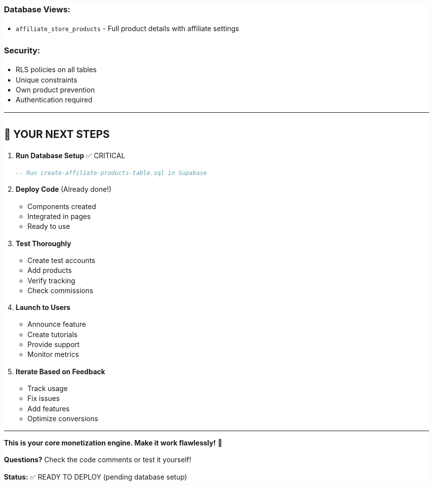 ### Database Views:
- `affiliate_store_products` - Full product details with affiliate settings

### Security:
- RLS policies on all tables
- Unique constraints
- Own product prevention
- Authentication required

---

## 🎯 YOUR NEXT STEPS

1. **Run Database Setup** ✅ CRITICAL
   ```sql
   -- Run create-affiliate-products-table.sql in Supabase
   ```

2. **Deploy Code** (Already done!)
   - Components created
   - Integrated in pages
   - Ready to use

3. **Test Thoroughly**
   - Create test accounts
   - Add products
   - Verify tracking
   - Check commissions

4. **Launch to Users**
   - Announce feature
   - Create tutorials
   - Provide support
   - Monitor metrics

5. **Iterate Based on Feedback**
   - Track usage
   - Fix issues
   - Add features
   - Optimize conversions

---

**This is your core monetization engine. Make it work flawlessly!** 🚀

**Questions?** Check the code comments or test it yourself!

**Status:** ✅ READY TO DEPLOY (pending database setup)

